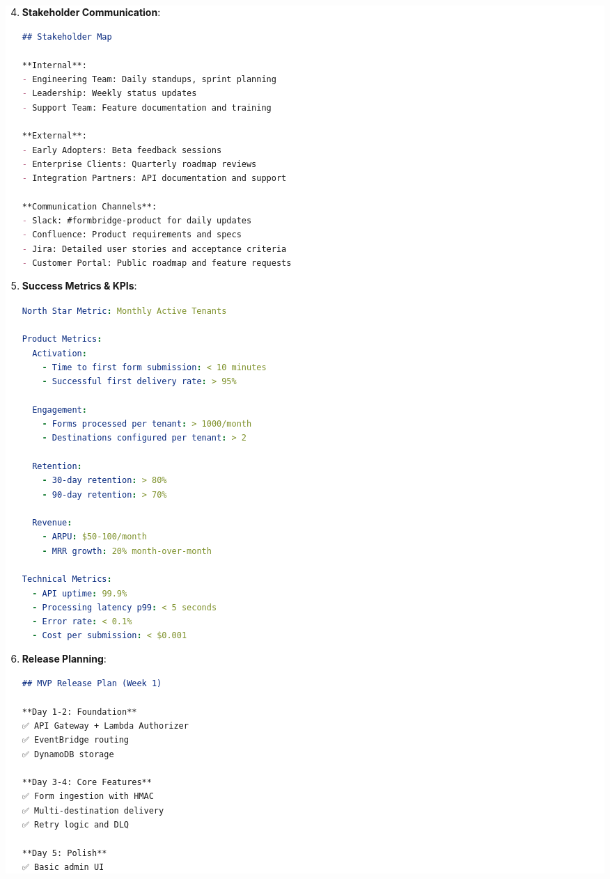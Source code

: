 4. **Stakeholder Communication**:
   ```markdown
   ## Stakeholder Map
   
   **Internal**:
   - Engineering Team: Daily standups, sprint planning
   - Leadership: Weekly status updates
   - Support Team: Feature documentation and training
   
   **External**:
   - Early Adopters: Beta feedback sessions
   - Enterprise Clients: Quarterly roadmap reviews
   - Integration Partners: API documentation and support
   
   **Communication Channels**:
   - Slack: #formbridge-product for daily updates
   - Confluence: Product requirements and specs
   - Jira: Detailed user stories and acceptance criteria
   - Customer Portal: Public roadmap and feature requests
   ```

5. **Success Metrics & KPIs**:
   ```yaml
   North Star Metric: Monthly Active Tenants
   
   Product Metrics:
     Activation:
       - Time to first form submission: < 10 minutes
       - Successful first delivery rate: > 95%
     
     Engagement:
       - Forms processed per tenant: > 1000/month
       - Destinations configured per tenant: > 2
     
     Retention:
       - 30-day retention: > 80%
       - 90-day retention: > 70%
     
     Revenue:
       - ARPU: $50-100/month
       - MRR growth: 20% month-over-month
     
   Technical Metrics:
     - API uptime: 99.9%
     - Processing latency p99: < 5 seconds
     - Error rate: < 0.1%
     - Cost per submission: < $0.001
   ```

6. **Release Planning**:
   ```markdown
   ## MVP Release Plan (Week 1)
   
   **Day 1-2: Foundation**
   ✅ API Gateway + Lambda Authorizer
   ✅ EventBridge routing
   ✅ DynamoDB storage
   
   **Day 3-4: Core Features**
   ✅ Form ingestion with HMAC
   ✅ Multi-destination delivery
   ✅ Retry logic and DLQ
   
   **Day 5: Polish**
   ✅ Basic admin UI
   ```